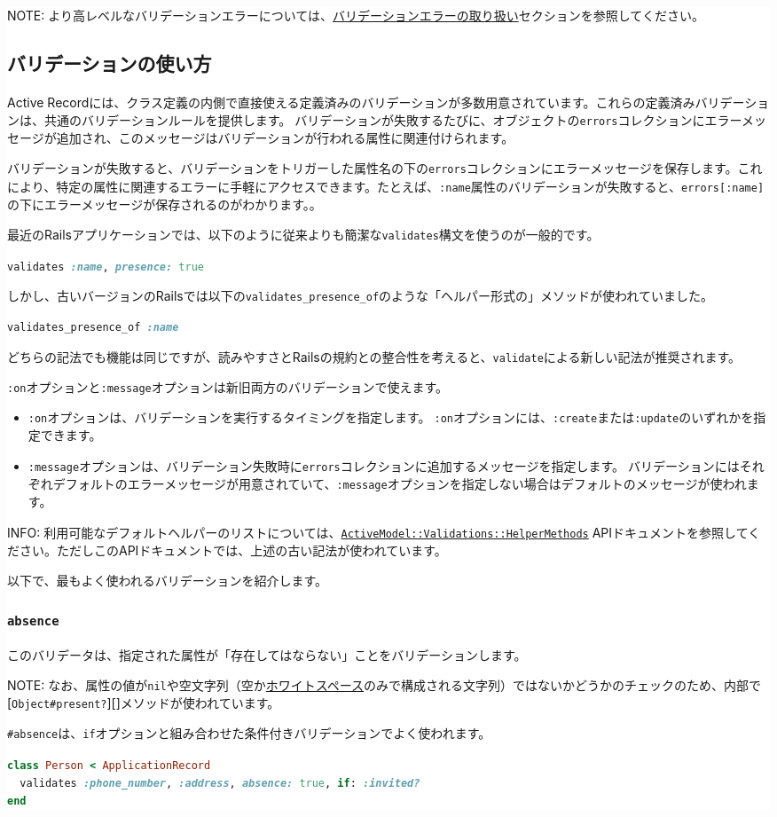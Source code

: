NOTE: より高レベルなバリデーションエラーについては、[バリデーションエラーの取り扱い](#バリデーションエラーに対応する)セクションを参照してください。

[Errors#squarebrackets]:
    https://api.rubyonrails.org/classes/ActiveModel/Errors.html#method-i-5B-5D
[`errors.add`]:
  https://api.rubyonrails.org/classes/ActiveModel/Errors.html#method-i-add

バリデーションの使い方
------------------

Active Recordには、クラス定義の内側で直接使える定義済みのバリデーションが多数用意されています。これらの定義済みバリデーションは、共通のバリデーションルールを提供します。
バリデーションが失敗するたびに、オブジェクトの`errors`コレクションにエラーメッセージが追加され、このメッセージはバリデーションが行われる属性に関連付けられます。

バリデーションが失敗すると、バリデーションをトリガーした属性名の下の`errors`コレクションにエラーメッセージを保存します。これにより、特定の属性に関連するエラーに手軽にアクセスできます。たとえば、`:name`属性のバリデーションが失敗すると、`errors[:name]`の下にエラーメッセージが保存されるのがわかります。。

最近のRailsアプリケーションでは、以下のように従来よりも簡潔な`validates`構文を使うのが一般的です。

```ruby
validates :name, presence: true
```

しかし、古いバージョンのRailsでは以下の`validates_presence_of`のような「ヘルパー形式の」メソッドが使われていました。

```ruby
validates_presence_of :name
```

どちらの記法でも機能は同じですが、読みやすさとRailsの規約との整合性を考えると、`validate`による新しい記法が推奨されます。

`:on`オプションと`:message`オプションは新旧両方のバリデーションで使えます。

- `:on`オプションは、バリデーションを実行するタイミングを指定します。
  `:on`オプションには、`:create`または`:update`のいずれかを指定できます。

- `:message`オプションは、バリデーション失敗時に`errors`コレクションに追加するメッセージを指定します。
  バリデーションにはそれぞれデフォルトのエラーメッセージが用意されていて、`:message`オプションを指定しない場合はデフォルトのメッセージが使われます。

INFO: 利用可能なデフォルトヘルパーのリストについては、[`ActiveModel::Validations::HelperMethods`][] APIドキュメントを参照してください。ただしこのAPIドキュメントでは、上述の古い記法が使われています。

[`ActiveModel::Validations::HelperMethods`]:
    https://api.rubyonrails.org/classes/ActiveModel/Validations/HelperMethods.html

以下で、最もよく使われるバリデーションを紹介します。

### `absence`

このバリデータは、指定された属性が「存在してはならない」ことをバリデーションします。

NOTE: なお、属性の値が`nil`や空文字列（空か[ホワイトスペース](https://ja.wikipedia.org/wiki/%E3%82%B9%E3%83%9A%E3%83%BC%E3%82%B9#%E3%82%B3%E3%83%B3%E3%83%94%E3%83%A5%E3%83%BC%E3%82%BF%E3%81%AB%E3%81%8A%E3%81%91%E3%82%8B%E3%82%B9%E3%83%9A%E3%83%BC%E3%82%B9)のみで構成される文字列）ではないかどうかのチェックのため、内部で[`Object#present?`][]メソッドが使われています。

`#absence`は、`if`オプションと組み合わせた条件付きバリデーションでよく使われます。

```ruby
class Person < ApplicationRecord
  validates :phone_number, :address, absence: true, if: :invited?
end
```


[`errors`]: https://api.rubyonrails.org/classes/ActiveModel/Validations.html#method-i-errors
[`invalid?`]: https://api.rubyonrails.org/classes/ActiveModel/Validations.html#method-i-invalid-3F
[`valid?`]: https://api.rubyonrails.org/classes/ActiveRecord/Validations.html#method-i-valid-3F
[`Object#blank?`]: https://api.rubyonrails.org/classes/Object.html#method-i-blank-3F
[`with_options`]: https://api.rubyonrails.org/classes/Object.html#method-i-with_options